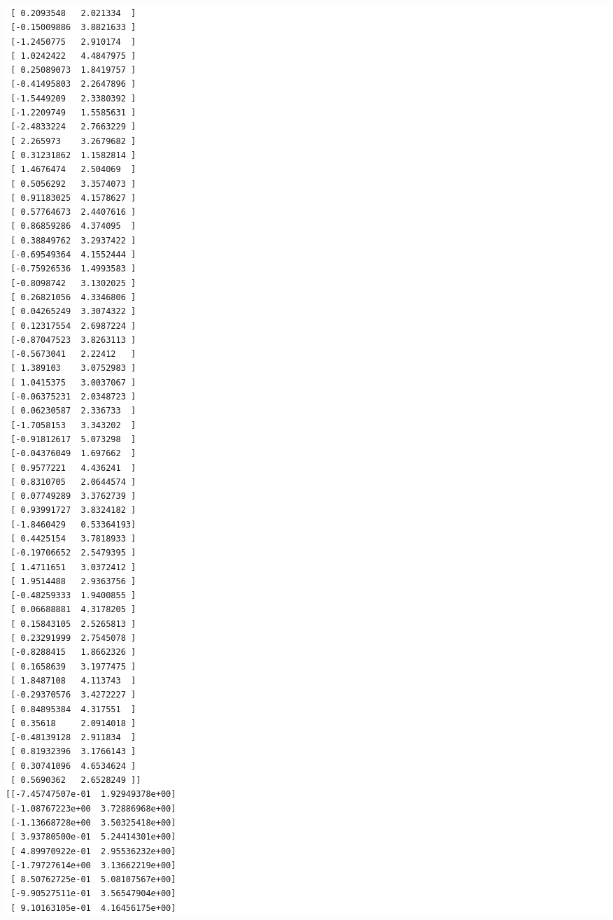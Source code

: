      [ 0.2093548   2.021334  ]
     [-0.15009886  3.8821633 ]
     [-1.2450775   2.910174  ]
     [ 1.0242422   4.4847975 ]
     [ 0.25089073  1.8419757 ]
     [-0.41495803  2.2647896 ]
     [-1.5449209   2.3380392 ]
     [-1.2209749   1.5585631 ]
     [-2.4833224   2.7663229 ]
     [ 2.265973    3.2679682 ]
     [ 0.31231862  1.1582814 ]
     [ 1.4676474   2.504069  ]
     [ 0.5056292   3.3574073 ]
     [ 0.91183025  4.1578627 ]
     [ 0.57764673  2.4407616 ]
     [ 0.86859286  4.374095  ]
     [ 0.38849762  3.2937422 ]
     [-0.69549364  4.1552444 ]
     [-0.75926536  1.4993583 ]
     [-0.8098742   3.1302025 ]
     [ 0.26821056  4.3346806 ]
     [ 0.04265249  3.3074322 ]
     [ 0.12317554  2.6987224 ]
     [-0.87047523  3.8263113 ]
     [-0.5673041   2.22412   ]
     [ 1.389103    3.0752983 ]
     [ 1.0415375   3.0037067 ]
     [-0.06375231  2.0348723 ]
     [ 0.06230587  2.336733  ]
     [-1.7058153   3.343202  ]
     [-0.91812617  5.073298  ]
     [-0.04376049  1.697662  ]
     [ 0.9577221   4.436241  ]
     [ 0.8310705   2.0644574 ]
     [ 0.07749289  3.3762739 ]
     [ 0.93991727  3.8324182 ]
     [-1.8460429   0.53364193]
     [ 0.4425154   3.7818933 ]
     [-0.19706652  2.5479395 ]
     [ 1.4711651   3.0372412 ]
     [ 1.9514488   2.9363756 ]
     [-0.48259333  1.9400855 ]
     [ 0.06688881  4.3178205 ]
     [ 0.15843105  2.5265813 ]
     [ 0.23291999  2.7545078 ]
     [-0.8288415   1.8662326 ]
     [ 0.1658639   3.1977475 ]
     [ 1.8487108   4.113743  ]
     [-0.29370576  3.4272227 ]
     [ 0.84895384  4.317551  ]
     [ 0.35618     2.0914018 ]
     [-0.48139128  2.911834  ]
     [ 0.81932396  3.1766143 ]
     [ 0.30741096  4.6534624 ]
     [ 0.5690362   2.6528249 ]]
    [[-7.45747507e-01  1.92949378e+00]
     [-1.08767223e+00  3.72886968e+00]
     [-1.13668728e+00  3.50325418e+00]
     [ 3.93780500e-01  5.24414301e+00]
     [ 4.89970922e-01  2.95536232e+00]
     [-1.79727614e+00  3.13662219e+00]
     [ 8.50762725e-01  5.08107567e+00]
     [-9.90527511e-01  3.56547904e+00]
     [ 9.10163105e-01  4.16456175e+00]